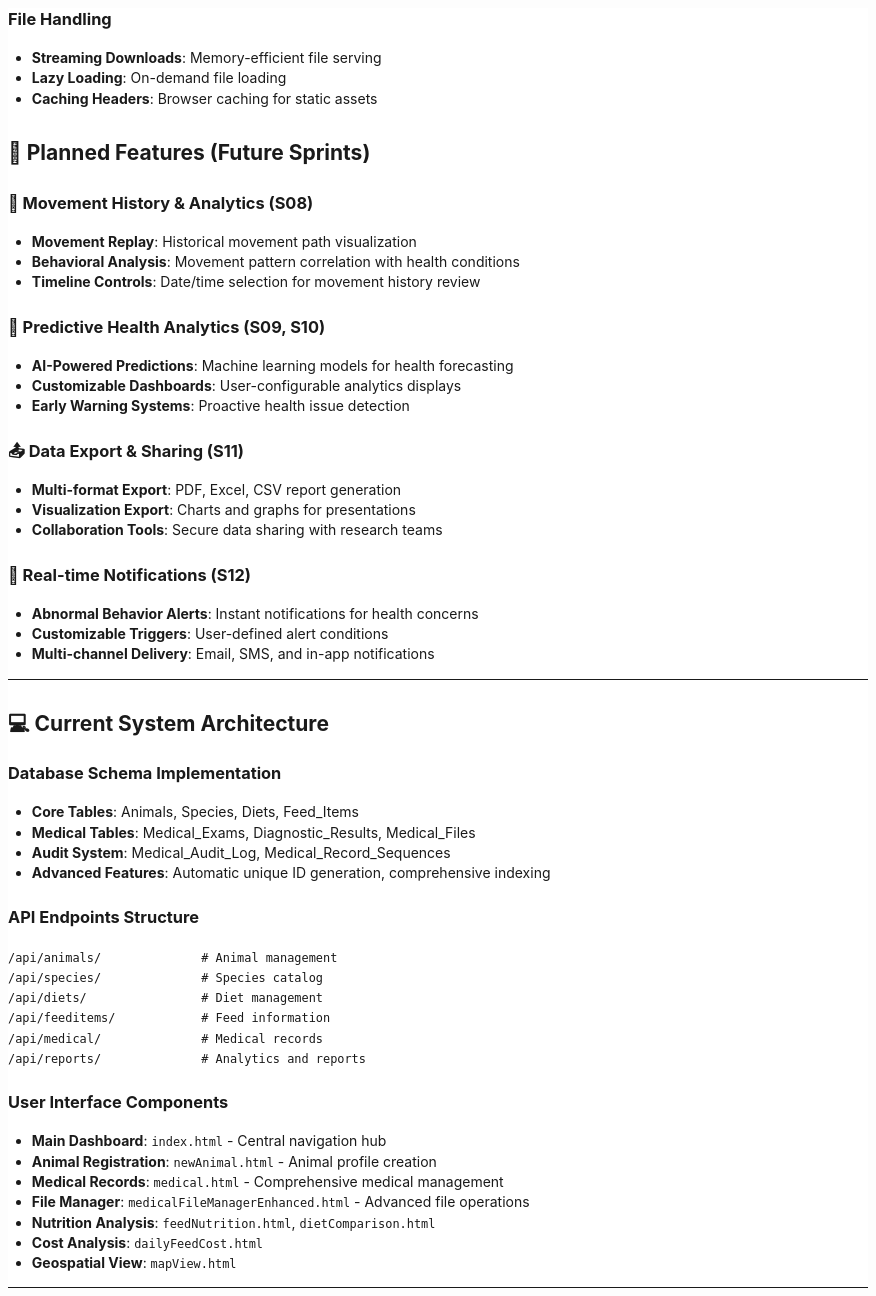 ### File Handling
- **Streaming Downloads**: Memory-efficient file serving
- **Lazy Loading**: On-demand file loading
- **Caching Headers**: Browser caching for static assets

## 🚀 Planned Features (Future Sprints)

### 🔄 Movement History & Analytics (S08)
- **Movement Replay**: Historical movement path visualization
- **Behavioral Analysis**: Movement pattern correlation with health conditions
- **Timeline Controls**: Date/time selection for movement history review

### 🤖 Predictive Health Analytics (S09, S10)
- **AI-Powered Predictions**: Machine learning models for health forecasting
- **Customizable Dashboards**: User-configurable analytics displays
- **Early Warning Systems**: Proactive health issue detection

### 📤 Data Export & Sharing (S11)
- **Multi-format Export**: PDF, Excel, CSV report generation
- **Visualization Export**: Charts and graphs for presentations
- **Collaboration Tools**: Secure data sharing with research teams

### 🔔 Real-time Notifications (S12)
- **Abnormal Behavior Alerts**: Instant notifications for health concerns
- **Customizable Triggers**: User-defined alert conditions
- **Multi-channel Delivery**: Email, SMS, and in-app notifications

---

## 💻 Current System Architecture

### **Database Schema Implementation**
- **Core Tables**: Animals, Species, Diets, Feed_Items
- **Medical Tables**: Medical_Exams, Diagnostic_Results, Medical_Files
- **Audit System**: Medical_Audit_Log, Medical_Record_Sequences
- **Advanced Features**: Automatic unique ID generation, comprehensive indexing

### **API Endpoints Structure**
```
/api/animals/              # Animal management
/api/species/              # Species catalog
/api/diets/                # Diet management
/api/feeditems/            # Feed information
/api/medical/              # Medical records
/api/reports/              # Analytics and reports
```

### **User Interface Components**
- **Main Dashboard**: `index.html` - Central navigation hub
- **Animal Registration**: `newAnimal.html` - Animal profile creation
- **Medical Records**: `medical.html` - Comprehensive medical management
- **File Manager**: `medicalFileManagerEnhanced.html` - Advanced file operations
- **Nutrition Analysis**: `feedNutrition.html`, `dietComparison.html`
- **Cost Analysis**: `dailyFeedCost.html`
- **Geospatial View**: `mapView.html`

---